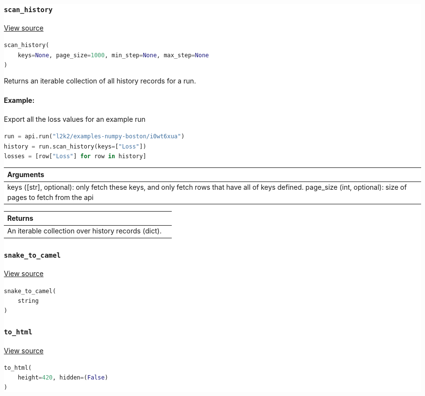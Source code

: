 


<h3 id="scan_history"><code>scan_history</code></h3>

[View source](https://www.github.com/wandb/client/tree/latest/wandb/apis/public.py#L2008-L2062)

```python
scan_history(
    keys=None, page_size=1000, min_step=None, max_step=None
)
```

Returns an iterable collection of all history records for a run.


#### Example:

Export all the loss values for an example run

```python
run = api.run("l2k2/examples-numpy-boston/i0wt6xua")
history = run.scan_history(keys=["Loss"])
losses = [row["Loss"] for row in history]
```




| Arguments |  |
| :--- | :--- |
|  keys ([str], optional): only fetch these keys, and only fetch rows that have all of keys defined. page_size (int, optional): size of pages to fetch from the api |



| Returns |  |
| :--- | :--- |
|  An iterable collection over history records (dict). |



<h3 id="snake_to_camel"><code>snake_to_camel</code></h3>

[View source](https://www.github.com/wandb/client/tree/latest/wandb/apis/public.py#L931-L933)

```python
snake_to_camel(
    string
)
```




<h3 id="to_html"><code>to_html</code></h3>

[View source](https://www.github.com/wandb/client/tree/latest/wandb/apis/public.py#L2181-L2189)

```python
to_html(
    height=420, hidden=(False)
)
```
